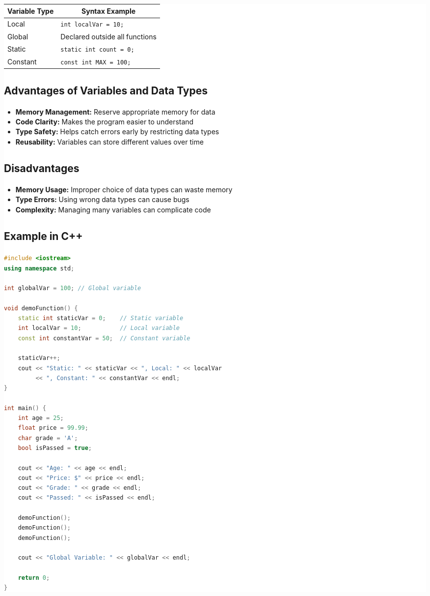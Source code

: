 | Variable Type | Syntax Example                 |
|---------------|-------------------------------|
| Local         | `int localVar = 10;`           |
| Global        | Declared outside all functions |
| Static        | `static int count = 0;`        |
| Constant      | `const int MAX = 100;`         |


## Advantages of Variables and Data Types

- **Memory Management:** Reserve appropriate memory for data  
- **Code Clarity:** Makes the program easier to understand  
- **Type Safety:** Helps catch errors early by restricting data types  
- **Reusability:** Variables can store different values over time


## Disadvantages

- **Memory Usage:** Improper choice of data types can waste memory  
- **Type Errors:** Using wrong data types can cause bugs  
- **Complexity:** Managing many variables can complicate code


## Example in C++

```cpp
#include <iostream>
using namespace std;

int globalVar = 100; // Global variable

void demoFunction() {
    static int staticVar = 0;    // Static variable
    int localVar = 10;           // Local variable
    const int constantVar = 50;  // Constant variable

    staticVar++;
    cout << "Static: " << staticVar << ", Local: " << localVar 
         << ", Constant: " << constantVar << endl;
}

int main() {
    int age = 25;
    float price = 99.99;
    char grade = 'A';
    bool isPassed = true;

    cout << "Age: " << age << endl;
    cout << "Price: $" << price << endl;
    cout << "Grade: " << grade << endl;
    cout << "Passed: " << isPassed << endl;

    demoFunction();
    demoFunction();
    demoFunction();

    cout << "Global Variable: " << globalVar << endl;

    return 0;
}
```
